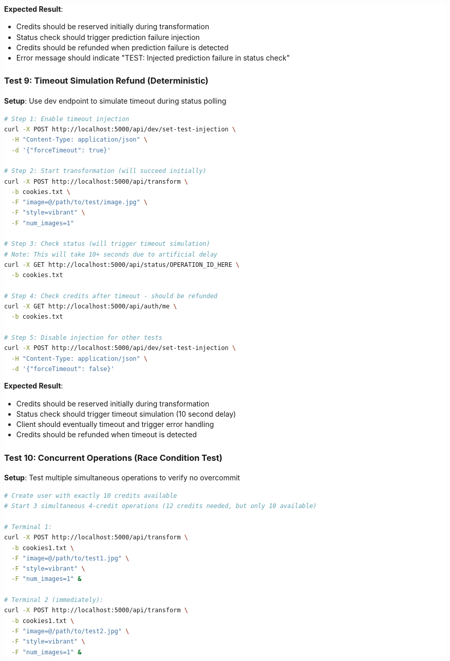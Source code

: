 **Expected Result**:
- Credits should be reserved initially during transformation
- Status check should trigger prediction failure injection
- Credits should be refunded when prediction failure is detected
- Error message should indicate "TEST: Injected prediction failure in status check"

### Test 9: Timeout Simulation Refund (Deterministic)

**Setup**: Use dev endpoint to simulate timeout during status polling

```bash
# Step 1: Enable timeout injection
curl -X POST http://localhost:5000/api/dev/set-test-injection \
  -H "Content-Type: application/json" \
  -d '{"forceTimeout": true}'

# Step 2: Start transformation (will succeed initially)
curl -X POST http://localhost:5000/api/transform \
  -b cookies.txt \
  -F "image=@/path/to/test/image.jpg" \
  -F "style=vibrant" \
  -F "num_images=1"

# Step 3: Check status (will trigger timeout simulation)
# Note: This will take 10+ seconds due to artificial delay
curl -X GET http://localhost:5000/api/status/OPERATION_ID_HERE \
  -b cookies.txt

# Step 4: Check credits after timeout - should be refunded
curl -X GET http://localhost:5000/api/auth/me \
  -b cookies.txt

# Step 5: Disable injection for other tests
curl -X POST http://localhost:5000/api/dev/set-test-injection \
  -H "Content-Type: application/json" \
  -d '{"forceTimeout": false}'
```

**Expected Result**:
- Credits should be reserved initially during transformation
- Status check should trigger timeout simulation (10 second delay)
- Client should eventually timeout and trigger error handling
- Credits should be refunded when timeout is detected

### Test 10: Concurrent Operations (Race Condition Test)

**Setup**: Test multiple simultaneous operations to verify no overcommit

```bash
# Create user with exactly 10 credits available
# Start 3 simultaneous 4-credit operations (12 credits needed, but only 10 available)

# Terminal 1:
curl -X POST http://localhost:5000/api/transform \
  -b cookies1.txt \
  -F "image=@/path/to/test1.jpg" \
  -F "style=vibrant" \
  -F "num_images=1" &

# Terminal 2 (immediately):
curl -X POST http://localhost:5000/api/transform \
  -b cookies1.txt \
  -F "image=@/path/to/test2.jpg" \
  -F "style=vibrant" \
  -F "num_images=1" &

```